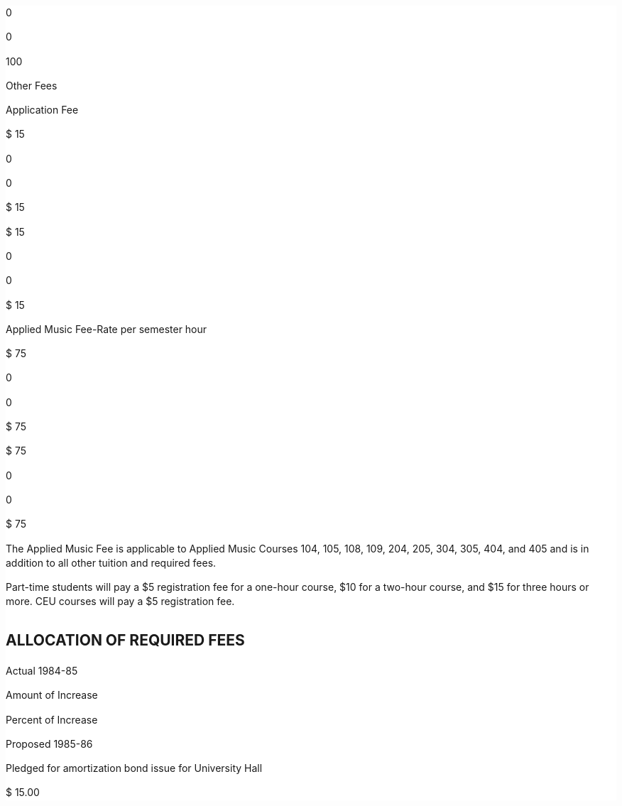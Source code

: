 0

0

100

Other Fees

Application Fee

$ 15

0

0

$ 15

$ 15

0

0

$ 15

Applied Music Fee-Rate per semester hour

$ 75

0

0

$ 75

$ 75

0

0

$ 75

The Applied Music Fee is applicable to Applied Music Courses 104, 105, 108, 109, 204, 205, 304, 305, 404, and 405 and is in addition to all other tuition and required fees.

Part-time students will pay a $5 registration fee for a one-hour course, $10 for a two-hour course, and $15 for three hours or more. CEU courses will pay a $5 registration fee.

ALLOCATION OF REQUIRED FEES
---------------------------

Actual 1984-85

Amount of Increase

Percent of Increase

Proposed 1985-86

Pledged for amortization bond issue for University Hall

$ 15.00
